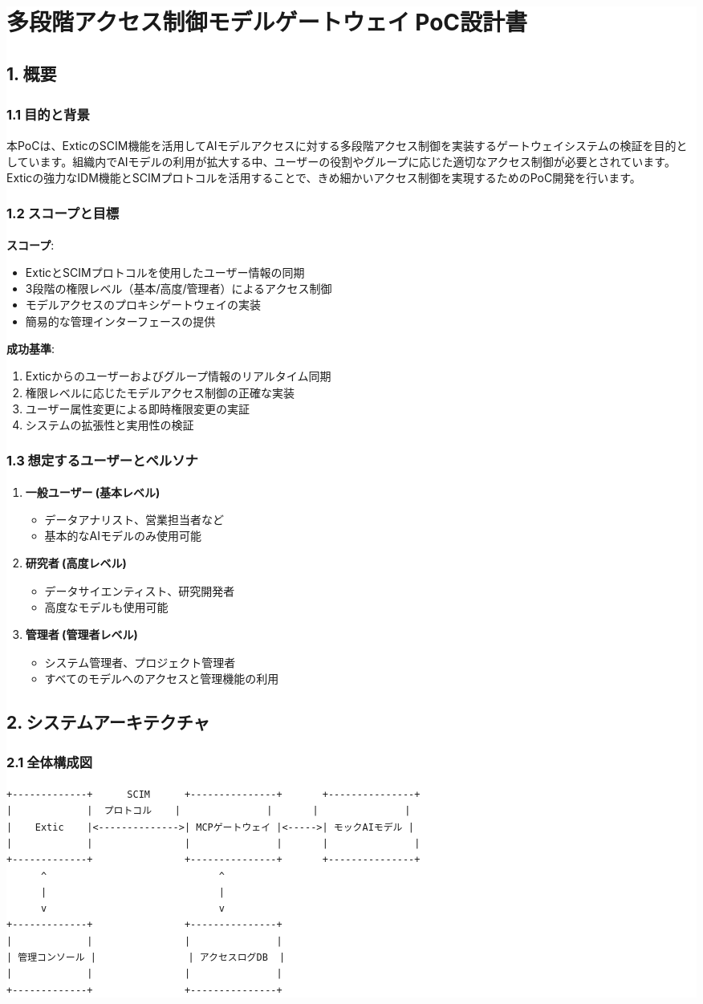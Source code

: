 # 多段階アクセス制御モデルゲートウェイ PoC設計書

## 1. 概要

### 1.1 目的と背景

本PoCは、ExticのSCIM機能を活用してAIモデルアクセスに対する多段階アクセス制御を実装するゲートウェイシステムの検証を目的としています。組織内でAIモデルの利用が拡大する中、ユーザーの役割やグループに応じた適切なアクセス制御が必要とされています。Exticの強力なIDM機能とSCIMプロトコルを活用することで、きめ細かいアクセス制御を実現するためのPoC開発を行います。

### 1.2 スコープと目標

**スコープ**:
- ExticとSCIMプロトコルを使用したユーザー情報の同期
- 3段階の権限レベル（基本/高度/管理者）によるアクセス制御
- モデルアクセスのプロキシゲートウェイの実装
- 簡易的な管理インターフェースの提供

**成功基準**:
1. Exticからのユーザーおよびグループ情報のリアルタイム同期
2. 権限レベルに応じたモデルアクセス制御の正確な実装
3. ユーザー属性変更による即時権限変更の実証
4. システムの拡張性と実用性の検証

### 1.3 想定するユーザーとペルソナ

1. **一般ユーザー (基本レベル)**
   - データアナリスト、営業担当者など
   - 基本的なAIモデルのみ使用可能

2. **研究者 (高度レベル)**
   - データサイエンティスト、研究開発者
   - 高度なモデルも使用可能

3. **管理者 (管理者レベル)**
   - システム管理者、プロジェクト管理者
   - すべてのモデルへのアクセスと管理機能の利用

## 2. システムアーキテクチャ

### 2.1 全体構成図

```
+-------------+      SCIM      +---------------+       +---------------+
|             |  プロトコル    |               |       |               |
|    Extic    |<-------------->| MCPゲートウェイ |<----->| モックAIモデル |
|             |                |               |       |               |
+-------------+                +---------------+       +---------------+
      ^                              ^
      |                              |
      v                              v
+-------------+                +---------------+
|             |                |               |
| 管理コンソール |                | アクセスログDB  |
|             |                |               |
+-------------+                +---------------+
```
